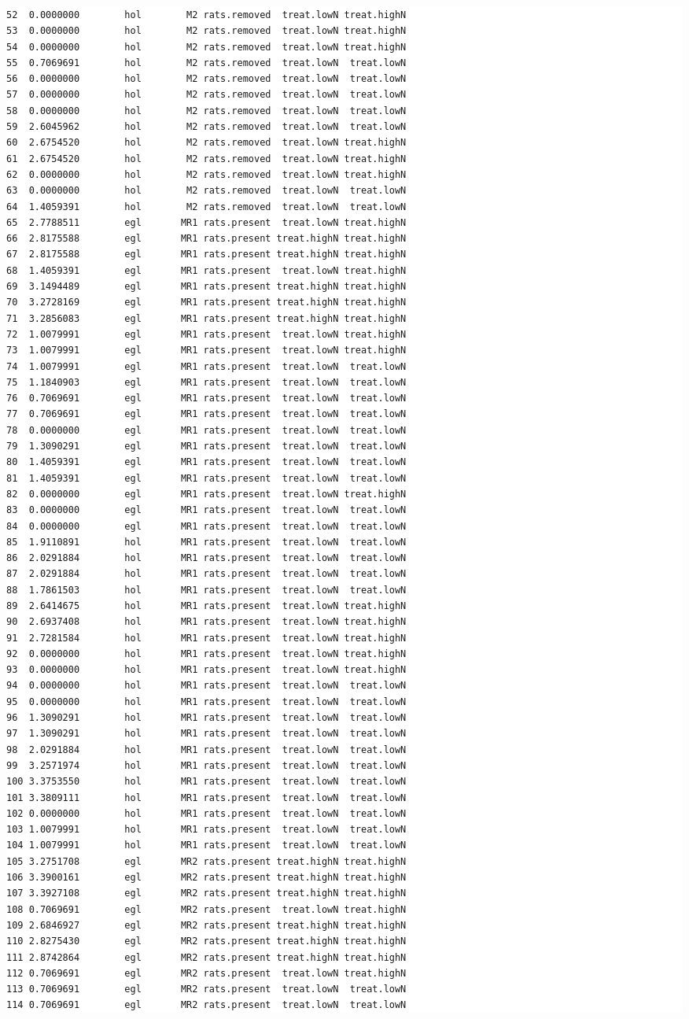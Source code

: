 ``` 
52  0.0000000        hol        M2 rats.removed  treat.lowN treat.highN
53  0.0000000        hol        M2 rats.removed  treat.lowN treat.highN
54  0.0000000        hol        M2 rats.removed  treat.lowN treat.highN
55  0.7069691        hol        M2 rats.removed  treat.lowN  treat.lowN
56  0.0000000        hol        M2 rats.removed  treat.lowN  treat.lowN
57  0.0000000        hol        M2 rats.removed  treat.lowN  treat.lowN
58  0.0000000        hol        M2 rats.removed  treat.lowN  treat.lowN
59  2.6045962        hol        M2 rats.removed  treat.lowN  treat.lowN
60  2.6754520        hol        M2 rats.removed  treat.lowN treat.highN
61  2.6754520        hol        M2 rats.removed  treat.lowN treat.highN
62  0.0000000        hol        M2 rats.removed  treat.lowN treat.highN
63  0.0000000        hol        M2 rats.removed  treat.lowN  treat.lowN
64  1.4059391        hol        M2 rats.removed  treat.lowN  treat.lowN
65  2.7788511        egl       MR1 rats.present  treat.lowN treat.highN
66  2.8175588        egl       MR1 rats.present treat.highN treat.highN
67  2.8175588        egl       MR1 rats.present treat.highN treat.highN
68  1.4059391        egl       MR1 rats.present  treat.lowN treat.highN
69  3.1494489        egl       MR1 rats.present treat.highN treat.highN
70  3.2728169        egl       MR1 rats.present treat.highN treat.highN
71  3.2856083        egl       MR1 rats.present treat.highN treat.highN
72  1.0079991        egl       MR1 rats.present  treat.lowN treat.highN
73  1.0079991        egl       MR1 rats.present  treat.lowN treat.highN
74  1.0079991        egl       MR1 rats.present  treat.lowN  treat.lowN
75  1.1840903        egl       MR1 rats.present  treat.lowN  treat.lowN
76  0.7069691        egl       MR1 rats.present  treat.lowN  treat.lowN
77  0.7069691        egl       MR1 rats.present  treat.lowN  treat.lowN
78  0.0000000        egl       MR1 rats.present  treat.lowN  treat.lowN
79  1.3090291        egl       MR1 rats.present  treat.lowN  treat.lowN
80  1.4059391        egl       MR1 rats.present  treat.lowN  treat.lowN
81  1.4059391        egl       MR1 rats.present  treat.lowN  treat.lowN
82  0.0000000        egl       MR1 rats.present  treat.lowN treat.highN
83  0.0000000        egl       MR1 rats.present  treat.lowN  treat.lowN
84  0.0000000        egl       MR1 rats.present  treat.lowN  treat.lowN
85  1.9110891        hol       MR1 rats.present  treat.lowN  treat.lowN
86  2.0291884        hol       MR1 rats.present  treat.lowN  treat.lowN
87  2.0291884        hol       MR1 rats.present  treat.lowN  treat.lowN
88  1.7861503        hol       MR1 rats.present  treat.lowN  treat.lowN
89  2.6414675        hol       MR1 rats.present  treat.lowN treat.highN
90  2.6937408        hol       MR1 rats.present  treat.lowN treat.highN
91  2.7281584        hol       MR1 rats.present  treat.lowN treat.highN
92  0.0000000        hol       MR1 rats.present  treat.lowN treat.highN
93  0.0000000        hol       MR1 rats.present  treat.lowN treat.highN
94  0.0000000        hol       MR1 rats.present  treat.lowN  treat.lowN
95  0.0000000        hol       MR1 rats.present  treat.lowN  treat.lowN
96  1.3090291        hol       MR1 rats.present  treat.lowN  treat.lowN
97  1.3090291        hol       MR1 rats.present  treat.lowN  treat.lowN
98  2.0291884        hol       MR1 rats.present  treat.lowN  treat.lowN
99  3.2571974        hol       MR1 rats.present  treat.lowN  treat.lowN
100 3.3753550        hol       MR1 rats.present  treat.lowN  treat.lowN
101 3.3809111        hol       MR1 rats.present  treat.lowN  treat.lowN
102 0.0000000        hol       MR1 rats.present  treat.lowN  treat.lowN
103 1.0079991        hol       MR1 rats.present  treat.lowN  treat.lowN
104 1.0079991        hol       MR1 rats.present  treat.lowN  treat.lowN
105 3.2751708        egl       MR2 rats.present treat.highN treat.highN
106 3.3900161        egl       MR2 rats.present treat.highN treat.highN
107 3.3927108        egl       MR2 rats.present treat.highN treat.highN
108 0.7069691        egl       MR2 rats.present  treat.lowN treat.highN
109 2.6846927        egl       MR2 rats.present treat.highN treat.highN
110 2.8275430        egl       MR2 rats.present treat.highN treat.highN
111 2.8742864        egl       MR2 rats.present treat.highN treat.highN
112 0.7069691        egl       MR2 rats.present  treat.lowN treat.highN
113 0.7069691        egl       MR2 rats.present  treat.lowN  treat.lowN
114 0.7069691        egl       MR2 rats.present  treat.lowN  treat.lowN
```